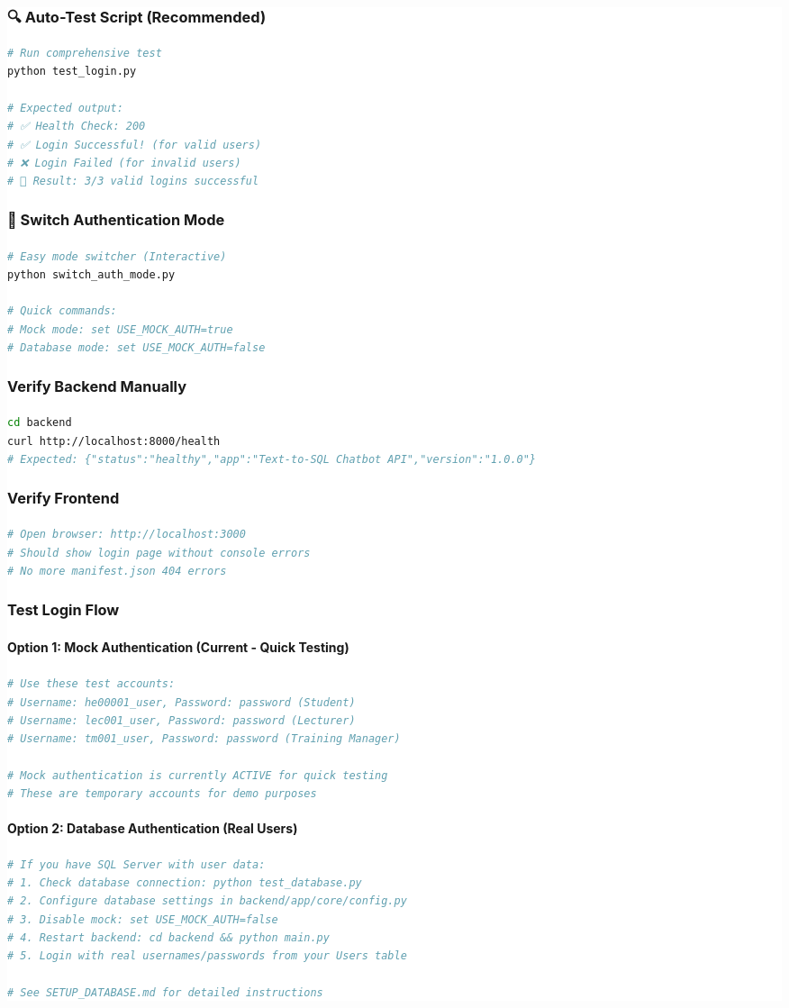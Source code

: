 ### 🔍 Auto-Test Script (Recommended)
```bash
# Run comprehensive test
python test_login.py

# Expected output:
# ✅ Health Check: 200
# ✅ Login Successful! (for valid users)
# ❌ Login Failed (for invalid users)
# 🎯 Result: 3/3 valid logins successful
```

### 🔄 Switch Authentication Mode
```bash
# Easy mode switcher (Interactive)
python switch_auth_mode.py

# Quick commands:
# Mock mode: set USE_MOCK_AUTH=true
# Database mode: set USE_MOCK_AUTH=false
```

### Verify Backend Manually
```bash
cd backend
curl http://localhost:8000/health
# Expected: {"status":"healthy","app":"Text-to-SQL Chatbot API","version":"1.0.0"}
```

### Verify Frontend  
```bash
# Open browser: http://localhost:3000
# Should show login page without console errors
# No more manifest.json 404 errors
```

### Test Login Flow

#### Option 1: Mock Authentication (Current - Quick Testing)
```bash
# Use these test accounts:
# Username: he00001_user, Password: password (Student)
# Username: lec001_user, Password: password (Lecturer)  
# Username: tm001_user, Password: password (Training Manager)

# Mock authentication is currently ACTIVE for quick testing
# These are temporary accounts for demo purposes
```

#### Option 2: Database Authentication (Real Users)
```bash
# If you have SQL Server with user data:
# 1. Check database connection: python test_database.py
# 2. Configure database settings in backend/app/core/config.py
# 3. Disable mock: set USE_MOCK_AUTH=false
# 4. Restart backend: cd backend && python main.py
# 5. Login with real usernames/passwords from your Users table

# See SETUP_DATABASE.md for detailed instructions
```

